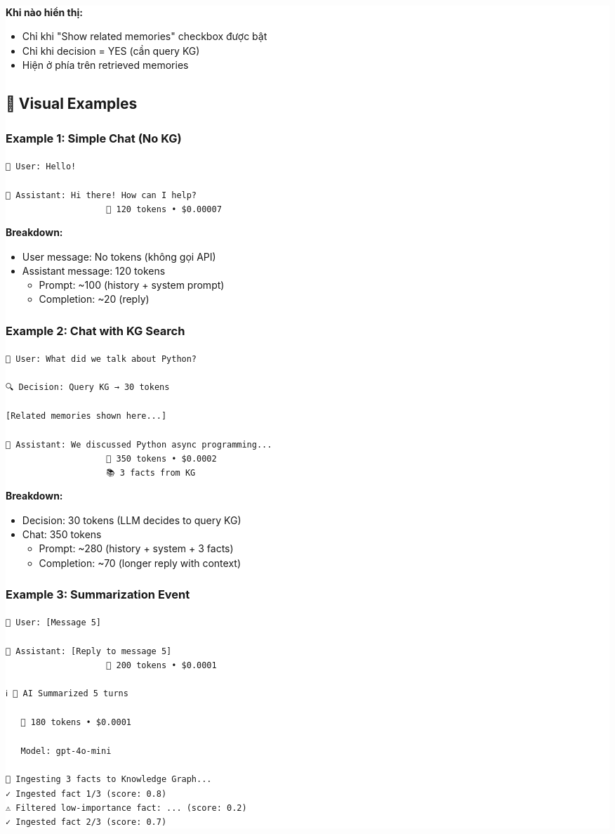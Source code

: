 **Khi nào hiển thị:**
- Chỉ khi "Show related memories" checkbox được bật
- Chỉ khi decision = YES (cần query KG)
- Hiện ở phía trên retrieved memories

## 🎨 Visual Examples

### **Example 1: Simple Chat (No KG)**

```
👤 User: Hello!

🤖 Assistant: Hi there! How can I help?
                    🎫 120 tokens • $0.00007
```

**Breakdown:**
- User message: No tokens (không gọi API)
- Assistant message: 120 tokens
  - Prompt: ~100 (history + system prompt)
  - Completion: ~20 (reply)

### **Example 2: Chat with KG Search**

```
👤 User: What did we talk about Python?

🔍 Decision: Query KG → 30 tokens

[Related memories shown here...]

🤖 Assistant: We discussed Python async programming...
                    🎫 350 tokens • $0.0002
                    📚 3 facts from KG
```

**Breakdown:**
- Decision: 30 tokens (LLM decides to query KG)
- Chat: 350 tokens
  - Prompt: ~280 (history + system + 3 facts)
  - Completion: ~70 (longer reply with context)

### **Example 3: Summarization Event**

```
👤 User: [Message 5]

🤖 Assistant: [Reply to message 5]
                    🎫 200 tokens • $0.0001

ℹ️ 📝 AI Summarized 5 turns

   🎫 180 tokens • $0.0001

   Model: gpt-4o-mini

📝 Ingesting 3 facts to Knowledge Graph...
✓ Ingested fact 1/3 (score: 0.8)
⚠️ Filtered low-importance fact: ... (score: 0.2)
✓ Ingested fact 2/3 (score: 0.7)
```
